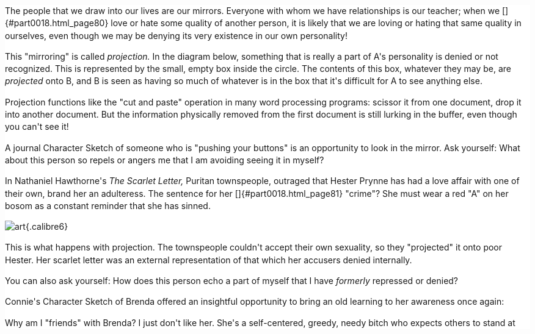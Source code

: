 The people that we draw into our lives are our mirrors. Everyone with
whom we have relationships is our teacher; when we
[]{#part0018.html_page80} love or hate some quality of another person,
it is likely that we are loving or hating that same quality in
ourselves, even though we may be denying its very existence in our own
personality!

This "mirroring" is called *projection.* In the diagram below, something
that is really a part of A's personality is denied or not recognized.
This is represented by the small, empty box inside the circle. The
contents of this box, whatever they may be, are *projected* onto B, and
B is seen as having so much of whatever is in the box that it's
difficult for A to see anything else.

Projection functions like the "cut and paste" operation in many word
processing programs: scissor it from one document, drop it into another
document. But the information physically removed from the first document
is still lurking in the buffer, even though you can't see it!

A journal Character Sketch of someone who is "pushing your buttons" is
an opportunity to look in the mirror. Ask yourself: What about this
person so repels or angers me that I am avoiding seeing it in myself?

In Nathaniel Hawthorne's *The Scarlet Letter,* Puritan townspeople,
outraged that Hester Prynne has had a love affair with one of their own,
brand her an adulteress. The sentence for her []{#part0018.html_page81}
"crime"? She must wear a red "A" on her bosom as a constant reminder
that she has sinned.

![art](images/00003.jpeg){.calibre6}

This is what happens with projection. The townspeople couldn't accept
their own sexuality, so they "projected" it onto poor Hester. Her
scarlet letter was an external representation of that which her accusers
denied internally.

You can also ask yourself: How does this person echo a part of myself
that I have *formerly* repressed or denied?

Connie's Character Sketch of Brenda offered an insightful opportunity to
bring an old learning to her awareness once again:

Why am I "friends" with Brenda? I just don't like her. She's a
self-centered, greedy, needy bitch who expects others to stand at
